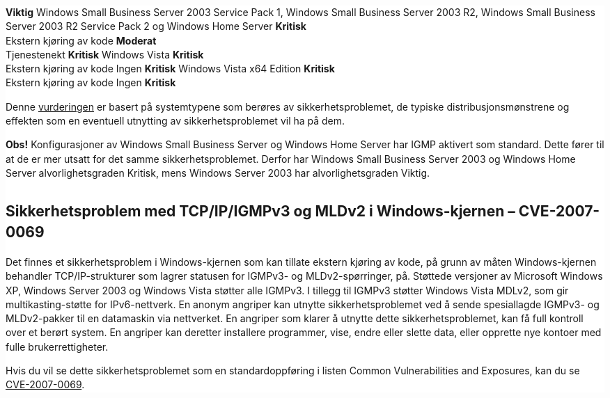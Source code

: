 <td><strong>Viktig</strong></td>
</tr>
<tr class="odd">
<td>Windows Small Business Server 2003 Service Pack 1, Windows Small Business Server 2003 R2, Windows Small Business Server 2003 R2 Service Pack 2 og Windows Home Server</td>
<td><strong>Kritisk</strong> <br />
Ekstern kjøring av kode</td>
<td><strong>Moderat</strong> <br />
Tjenestenekt</td>
<td><strong>Kritisk</strong></td>
</tr>
<tr class="even">
<td>Windows Vista</td>
<td><strong>Kritisk</strong> <br />
Ekstern kjøring av kode</td>
<td>Ingen</td>
<td><strong>Kritisk</strong></td>
</tr>
<tr class="odd">
<td>Windows Vista x64 Edition</td>
<td><strong>Kritisk</strong> <br />
Ekstern kjøring av kode</td>
<td>Ingen</td>
<td><strong>Kritisk</strong></td>
</tr>
</tbody>
</table>


Denne [vurderingen](http://go.microsoft.com/fwlink/?linkid=21140) er basert på systemtypene som berøres av sikkerhetsproblemet, de typiske distribusjonsmønstrene og effekten som en eventuell utnytting av sikkerhetsproblemet vil ha på dem.

**Obs\!** Konfigurasjoner av Windows Small Business Server og Windows Home Server har IGMP aktivert som standard. Dette fører til at de er mer utsatt for det samme sikkerhetsproblemet. Derfor har Windows Small Business Server 2003 og Windows Home Server alvorlighetsgraden Kritisk, mens Windows Server 2003 har alvorlighetsgraden Viktig.

## Sikkerhetsproblem med TCP/IP/IGMPv3 og MLDv2 i Windows-kjernen – CVE-2007-0069

Det finnes et sikkerhetsproblem i Windows-kjernen som kan tillate ekstern kjøring av kode, på grunn av måten Windows-kjernen behandler TCP/IP-strukturer som lagrer statusen for IGMPv3- og MLDv2-spørringer, på. Støttede versjoner av Microsoft Windows XP, Windows Server 2003 og Windows Vista støtter alle IGMPv3. I tillegg til IGMPv3 støtter Windows Vista MDLv2, som gir multikasting-støtte for IPv6-nettverk. En anonym angriper kan utnytte sikkerhetsproblemet ved å sende spesiallagde IGMPv3- og MLDv2-pakker til en datamaskin via nettverket. En angriper som klarer å utnytte dette sikkerhetsproblemet, kan få full kontroll over et berørt system. En angriper kan deretter installere programmer, vise, endre eller slette data, eller opprette nye kontoer med fulle brukerrettigheter.

Hvis du vil se dette sikkerhetsproblemet som en standardoppføring i listen Common Vulnerabilities and Exposures, kan du se [CVE-2007-0069](http://www.cve.mitre.org/cgi-bin/cvename.cgi?name=cve-2007-0069).
